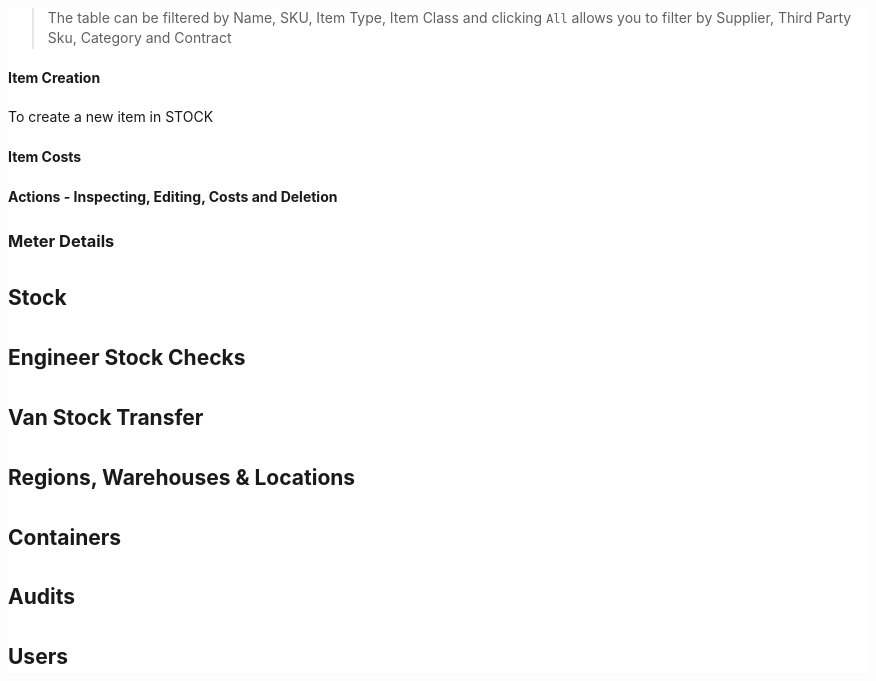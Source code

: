 > The table can be filtered by Name, SKU, Item Type, Item Class and clicking `All` allows you to filter by Supplier, Third Party Sku, Category and Contract

#### Item Creation

To create a new item in STOCK

#### Item Costs



#### Actions - Inspecting, Editing, Costs and Deletion





### Meter Details



## Stock

## Engineer Stock Checks

## Van Stock Transfer

## Regions, Warehouses & Locations

## Containers

## Audits

## Users


